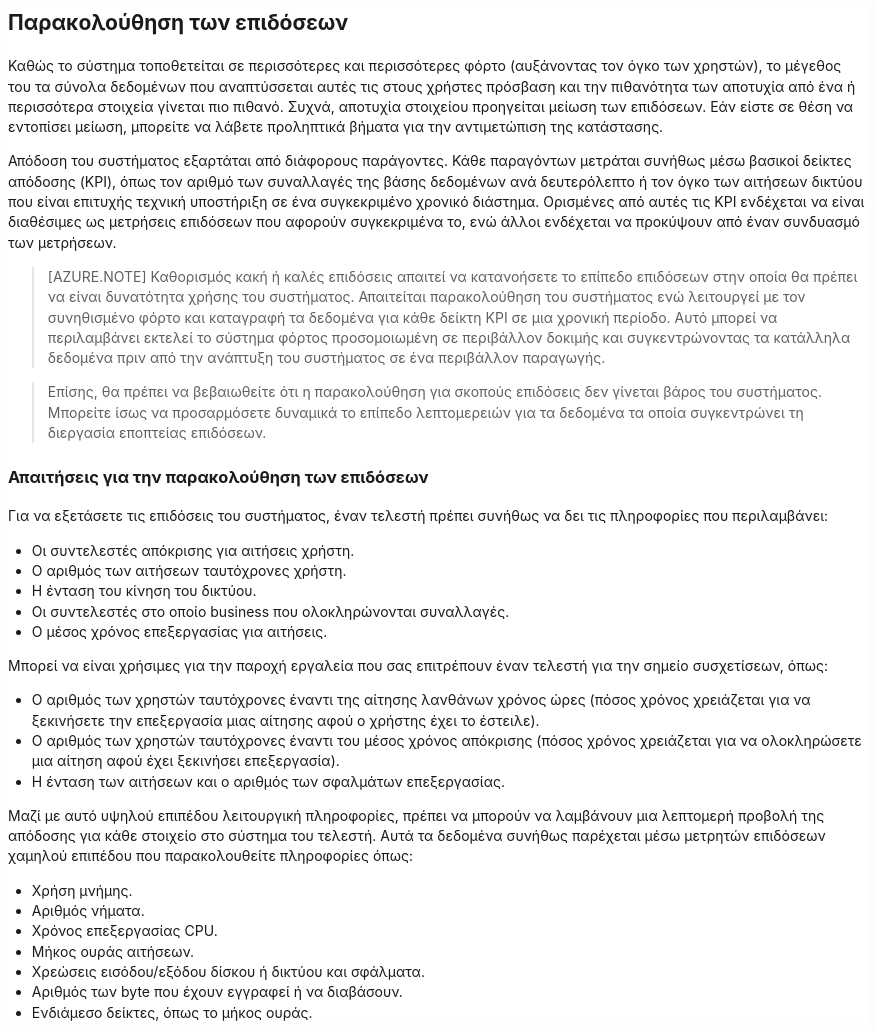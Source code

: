 ## <a name="performance-monitoring"></a>Παρακολούθηση των επιδόσεων
Καθώς το σύστημα τοποθετείται σε περισσότερες και περισσότερες φόρτο (αυξάνοντας τον όγκο των χρηστών), το μέγεθος του τα σύνολα δεδομένων που αναπτύσσεται αυτές τις στους χρήστες πρόσβαση και την πιθανότητα των αποτυχία από ένα ή περισσότερα στοιχεία γίνεται πιο πιθανό. Συχνά, αποτυχία στοιχείου προηγείται μείωση των επιδόσεων. Εάν είστε σε θέση να εντοπίσει μείωση, μπορείτε να λάβετε προληπτικά βήματα για την αντιμετώπιση της κατάστασης.

Απόδοση του συστήματος εξαρτάται από διάφορους παράγοντες. Κάθε παραγόντων μετράται συνήθως μέσω βασικοί δείκτες απόδοσης (KPI), όπως τον αριθμό των συναλλαγές της βάσης δεδομένων ανά δευτερόλεπτο ή τον όγκο των αιτήσεων δικτύου που είναι επιτυχής τεχνική υποστήριξη σε ένα συγκεκριμένο χρονικό διάστημα. Ορισμένες από αυτές τις KPI ενδέχεται να είναι διαθέσιμες ως μετρήσεις επιδόσεων που αφορούν συγκεκριμένα το, ενώ άλλοι ενδέχεται να προκύψουν από έναν συνδυασμό των μετρήσεων.

> [AZURE.NOTE] Καθορισμός κακή ή καλές επιδόσεις απαιτεί να κατανοήσετε το επίπεδο επιδόσεων στην οποία θα πρέπει να είναι δυνατότητα χρήσης του συστήματος. Απαιτείται παρακολούθηση του συστήματος ενώ λειτουργεί με τον συνηθισμένο φόρτο και καταγραφή τα δεδομένα για κάθε δείκτη KPI σε μια χρονική περίοδο. Αυτό μπορεί να περιλαμβάνει εκτελεί το σύστημα φόρτος προσομοιωμένη σε περιβάλλον δοκιμής και συγκεντρώνοντας τα κατάλληλα δεδομένα πριν από την ανάπτυξη του συστήματος σε ένα περιβάλλον παραγωγής.

> Επίσης, θα πρέπει να βεβαιωθείτε ότι η παρακολούθηση για σκοπούς επιδόσεις δεν γίνεται βάρος του συστήματος. Μπορείτε ίσως να προσαρμόσετε δυναμικά το επίπεδο λεπτομερειών για τα δεδομένα τα οποία συγκεντρώνει τη διεργασία εποπτείας επιδόσεων.

### <a name="requirements-for-performance-monitoring"></a>Απαιτήσεις για την παρακολούθηση των επιδόσεων
Για να εξετάσετε τις επιδόσεις του συστήματος, έναν τελεστή πρέπει συνήθως να δει τις πληροφορίες που περιλαμβάνει:

- Οι συντελεστές απόκρισης για αιτήσεις χρήστη.
- Ο αριθμός των αιτήσεων ταυτόχρονες χρήστη.
- Η ένταση του κίνηση του δικτύου.
- Οι συντελεστές στο οποίο business που ολοκληρώνονται συναλλαγές.
- Ο μέσος χρόνος επεξεργασίας για αιτήσεις.

Μπορεί να είναι χρήσιμες για την παροχή εργαλεία που σας επιτρέπουν έναν τελεστή για την σημείο συσχετίσεων, όπως:

- Ο αριθμός των χρηστών ταυτόχρονες έναντι της αίτησης λανθάνων χρόνος ώρες (πόσος χρόνος χρειάζεται για να ξεκινήσετε την επεξεργασία μιας αίτησης αφού ο χρήστης έχει το έστειλε).
- Ο αριθμός των χρηστών ταυτόχρονες έναντι του μέσος χρόνος απόκρισης (πόσος χρόνος χρειάζεται για να ολοκληρώσετε μια αίτηση αφού έχει ξεκινήσει επεξεργασία).
- Η ένταση των αιτήσεων και ο αριθμός των σφαλμάτων επεξεργασίας.

Μαζί με αυτό υψηλού επιπέδου λειτουργική πληροφορίες, πρέπει να μπορούν να λαμβάνουν μια λεπτομερή προβολή της απόδοσης για κάθε στοιχείο στο σύστημα του τελεστή. Αυτά τα δεδομένα συνήθως παρέχεται μέσω μετρητών επιδόσεων χαμηλού επιπέδου που παρακολουθείτε πληροφορίες όπως:

- Χρήση μνήμης.
- Αριθμός νήματα.
- Χρόνος επεξεργασίας CPU.
- Μήκος ουράς αιτήσεων.
- Χρεώσεις εισόδου/εξόδου δίσκου ή δικτύου και σφάλματα.
- Αριθμός των byte που έχουν εγγραφεί ή να διαβάσουν.
- Ενδιάμεσο δείκτες, όπως το μήκος ουράς.
